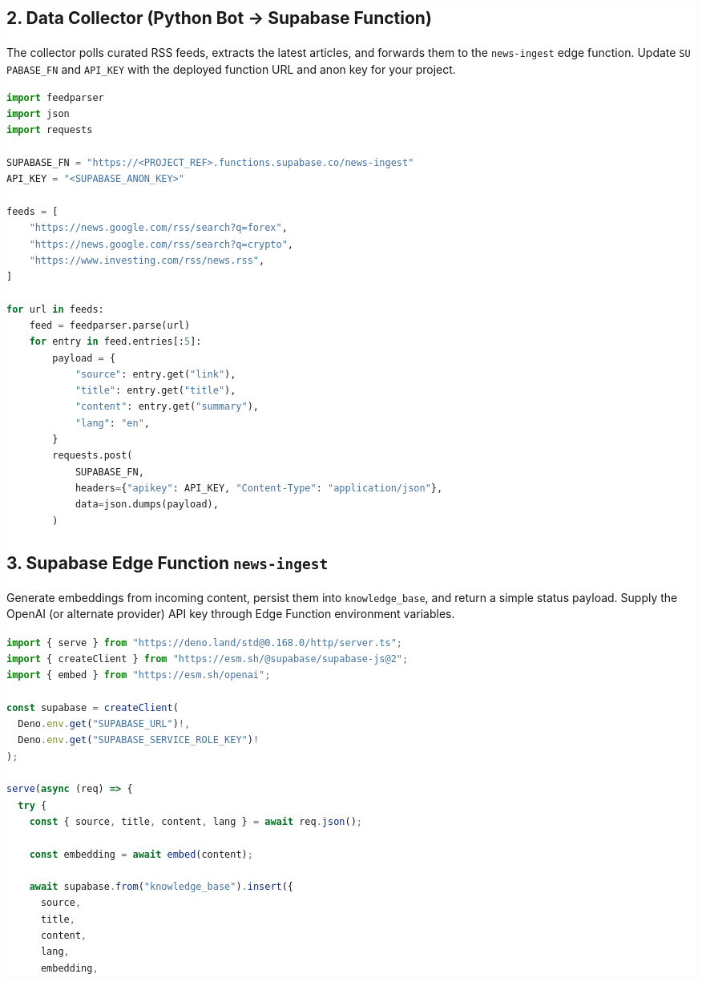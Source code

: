 
## 2. Data Collector (Python Bot → Supabase Function)

The collector polls curated RSS feeds, extracts the latest articles, and forwards them to the `news-ingest` edge function. Update `SUPABASE_FN` and `API_KEY` with the deployed function URL and anon key for your project.

```python
import feedparser
import json
import requests

SUPABASE_FN = "https://<PROJECT_REF>.functions.supabase.co/news-ingest"
API_KEY = "<SUPABASE_ANON_KEY>"

feeds = [
    "https://news.google.com/rss/search?q=forex",
    "https://news.google.com/rss/search?q=crypto",
    "https://www.investing.com/rss/news.rss",
]

for url in feeds:
    feed = feedparser.parse(url)
    for entry in feed.entries[:5]:
        payload = {
            "source": entry.get("link"),
            "title": entry.get("title"),
            "content": entry.get("summary"),
            "lang": "en",
        }
        requests.post(
            SUPABASE_FN,
            headers={"apikey": API_KEY, "Content-Type": "application/json"},
            data=json.dumps(payload),
        )
```

## 3. Supabase Edge Function `news-ingest`

Generate embeddings from incoming content, persist them into `knowledge_base`, and return a simple status payload. Supply the OpenAI (or alternate provider) API key through Edge Function environment variables.

```ts
import { serve } from "https://deno.land/std@0.168.0/http/server.ts";
import { createClient } from "https://esm.sh/@supabase/supabase-js@2";
import { embed } from "https://esm.sh/openai";

const supabase = createClient(
  Deno.env.get("SUPABASE_URL")!,
  Deno.env.get("SUPABASE_SERVICE_ROLE_KEY")!
);

serve(async (req) => {
  try {
    const { source, title, content, lang } = await req.json();

    const embedding = await embed(content);

    await supabase.from("knowledge_base").insert({
      source,
      title,
      content,
      lang,
      embedding,
```